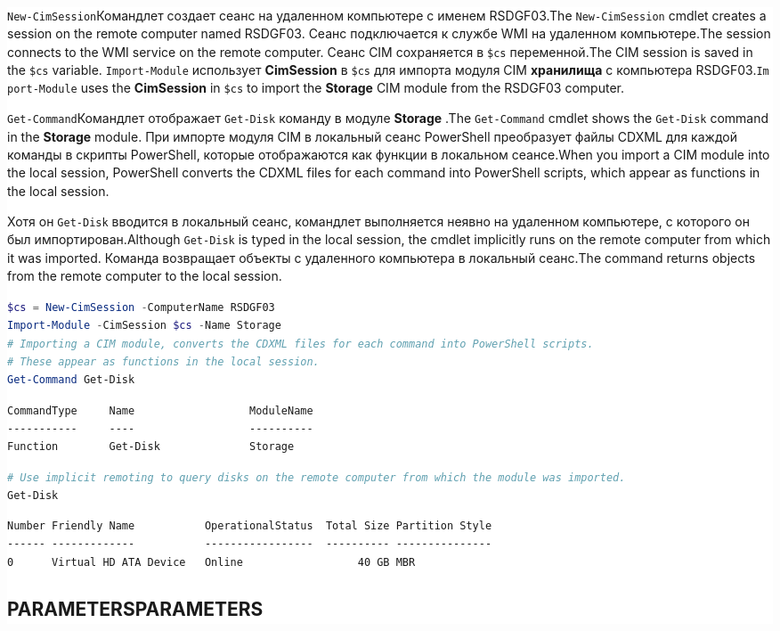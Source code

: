 <span data-ttu-id="6ea67-223">`New-CimSession`Командлет создает сеанс на удаленном компьютере с именем RSDGF03.</span><span class="sxs-lookup"><span data-stu-id="6ea67-223">The `New-CimSession` cmdlet creates a session on the remote computer named RSDGF03.</span></span> <span data-ttu-id="6ea67-224">Сеанс подключается к службе WMI на удаленном компьютере.</span><span class="sxs-lookup"><span data-stu-id="6ea67-224">The session connects to the WMI service on the remote computer.</span></span> <span data-ttu-id="6ea67-225">Сеанс CIM сохраняется в `$cs` переменной.</span><span class="sxs-lookup"><span data-stu-id="6ea67-225">The CIM session is saved in the `$cs` variable.</span></span>
<span data-ttu-id="6ea67-226">`Import-Module` использует **CimSession** в `$cs` для импорта модуля CIM **хранилища** с компьютера RSDGF03.</span><span class="sxs-lookup"><span data-stu-id="6ea67-226">`Import-Module` uses the **CimSession** in `$cs` to import the **Storage** CIM module from the RSDGF03 computer.</span></span>

<span data-ttu-id="6ea67-227">`Get-Command`Командлет отображает `Get-Disk` команду в модуле **Storage** .</span><span class="sxs-lookup"><span data-stu-id="6ea67-227">The `Get-Command` cmdlet shows the `Get-Disk` command in the **Storage** module.</span></span> <span data-ttu-id="6ea67-228">При импорте модуля CIM в локальный сеанс PowerShell преобразует файлы CDXML для каждой команды в скрипты PowerShell, которые отображаются как функции в локальном сеансе.</span><span class="sxs-lookup"><span data-stu-id="6ea67-228">When you import a CIM module into the local session, PowerShell converts the CDXML files for each command into PowerShell scripts, which appear as functions in the local session.</span></span>

<span data-ttu-id="6ea67-229">Хотя он `Get-Disk` вводится в локальный сеанс, командлет выполняется неявно на удаленном компьютере, с которого он был импортирован.</span><span class="sxs-lookup"><span data-stu-id="6ea67-229">Although `Get-Disk` is typed in the local session, the cmdlet implicitly runs on the remote computer from which it was imported.</span></span> <span data-ttu-id="6ea67-230">Команда возвращает объекты с удаленного компьютера в локальный сеанс.</span><span class="sxs-lookup"><span data-stu-id="6ea67-230">The command returns objects from the remote computer to the local session.</span></span>

```powershell
$cs = New-CimSession -ComputerName RSDGF03
Import-Module -CimSession $cs -Name Storage
# Importing a CIM module, converts the CDXML files for each command into PowerShell scripts.
# These appear as functions in the local session.
Get-Command Get-Disk
```

```Output
CommandType     Name                  ModuleName
-----------     ----                  ----------
Function        Get-Disk              Storage
```

```powershell
# Use implicit remoting to query disks on the remote computer from which the module was imported.
Get-Disk
```

```Output
Number Friendly Name           OperationalStatus  Total Size Partition Style
------ -------------           -----------------  ---------- ---------------
0      Virtual HD ATA Device   Online                  40 GB MBR
```

## <span data-ttu-id="6ea67-231">PARAMETERS</span><span class="sxs-lookup"><span data-stu-id="6ea67-231">PARAMETERS</span></span>
